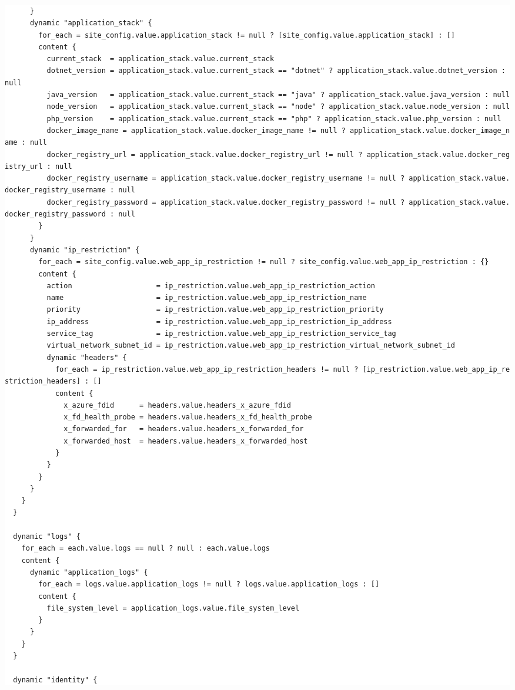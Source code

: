 ```hcl
      }
      dynamic "application_stack" {
        for_each = site_config.value.application_stack != null ? [site_config.value.application_stack] : []
        content {
          current_stack  = application_stack.value.current_stack
          dotnet_version = application_stack.value.current_stack == "dotnet" ? application_stack.value.dotnet_version : null
          java_version   = application_stack.value.current_stack == "java" ? application_stack.value.java_version : null
          node_version   = application_stack.value.current_stack == "node" ? application_stack.value.node_version : null
          php_version    = application_stack.value.current_stack == "php" ? application_stack.value.php_version : null
          docker_image_name = application_stack.value.docker_image_name != null ? application_stack.value.docker_image_name : null
          docker_registry_url = application_stack.value.docker_registry_url != null ? application_stack.value.docker_registry_url : null
          docker_registry_username = application_stack.value.docker_registry_username != null ? application_stack.value.docker_registry_username : null
          docker_registry_password = application_stack.value.docker_registry_password != null ? application_stack.value.docker_registry_password : null
        }
      }
      dynamic "ip_restriction" {
        for_each = site_config.value.web_app_ip_restriction != null ? site_config.value.web_app_ip_restriction : {}
        content {
          action                    = ip_restriction.value.web_app_ip_restriction_action
          name                      = ip_restriction.value.web_app_ip_restriction_name
          priority                  = ip_restriction.value.web_app_ip_restriction_priority
          ip_address                = ip_restriction.value.web_app_ip_restriction_ip_address
          service_tag               = ip_restriction.value.web_app_ip_restriction_service_tag
          virtual_network_subnet_id = ip_restriction.value.web_app_ip_restriction_virtual_network_subnet_id
          dynamic "headers" {
            for_each = ip_restriction.value.web_app_ip_restriction_headers != null ? [ip_restriction.value.web_app_ip_restriction_headers] : []
            content {
              x_azure_fdid      = headers.value.headers_x_azure_fdid
              x_fd_health_probe = headers.value.headers_x_fd_health_probe
              x_forwarded_for   = headers.value.headers_x_forwarded_for
              x_forwarded_host  = headers.value.headers_x_forwarded_host
            }
          }
        }
      }
    }
  }

  dynamic "logs" {
    for_each = each.value.logs == null ? null : each.value.logs
    content {
      dynamic "application_logs" {
        for_each = logs.value.application_logs != null ? logs.value.application_logs : []
        content {
          file_system_level = application_logs.value.file_system_level
        }
      }
    }
  }

  dynamic "identity" {
```